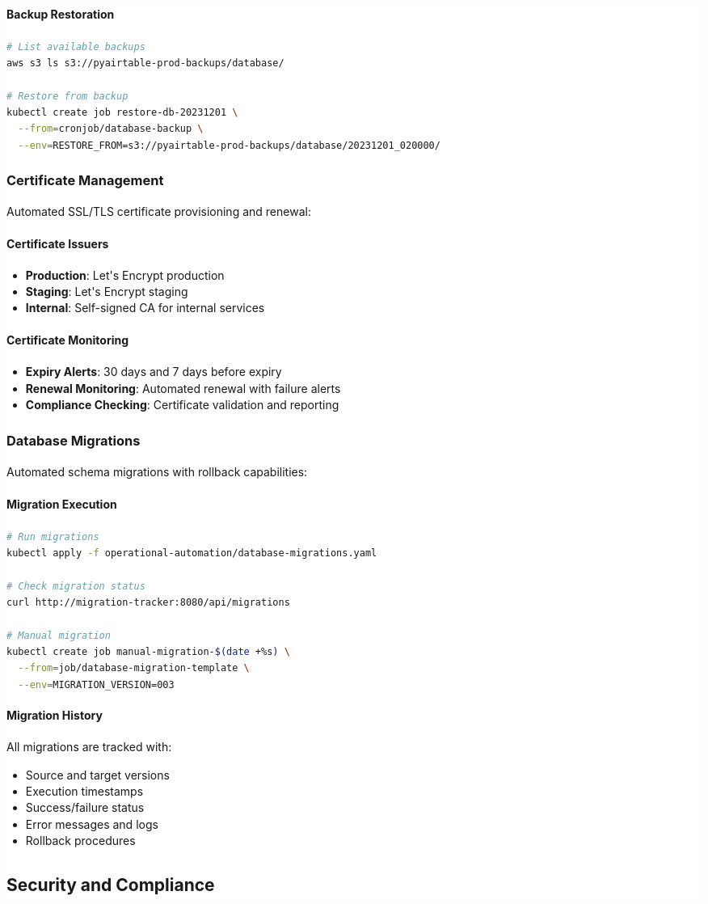 #### Backup Restoration
```bash
# List available backups
aws s3 ls s3://pyairtable-prod-backups/database/

# Restore from backup
kubectl create job restore-db-20231201 \
  --from=cronjob/database-backup \
  --env=RESTORE_FROM=s3://pyairtable-prod-backups/database/20231201_020000/
```

### Certificate Management

Automated SSL/TLS certificate provisioning and renewal:

#### Certificate Issuers
- **Production**: Let's Encrypt production
- **Staging**: Let's Encrypt staging
- **Internal**: Self-signed CA for internal services

#### Certificate Monitoring
- **Expiry Alerts**: 30 days and 7 days before expiry
- **Renewal Monitoring**: Automated renewal with failure alerts
- **Compliance Checking**: Certificate validation and reporting

### Database Migrations

Automated schema migrations with rollback capabilities:

#### Migration Execution
```bash
# Run migrations
kubectl apply -f operational-automation/database-migrations.yaml

# Check migration status
curl http://migration-tracker:8080/api/migrations

# Manual migration
kubectl create job manual-migration-$(date +%s) \
  --from=job/database-migration-template \
  --env=MIGRATION_VERSION=003
```

#### Migration History
All migrations are tracked with:
- Source and target versions
- Execution timestamps
- Success/failure status
- Error messages and logs
- Rollback procedures

## Security and Compliance
